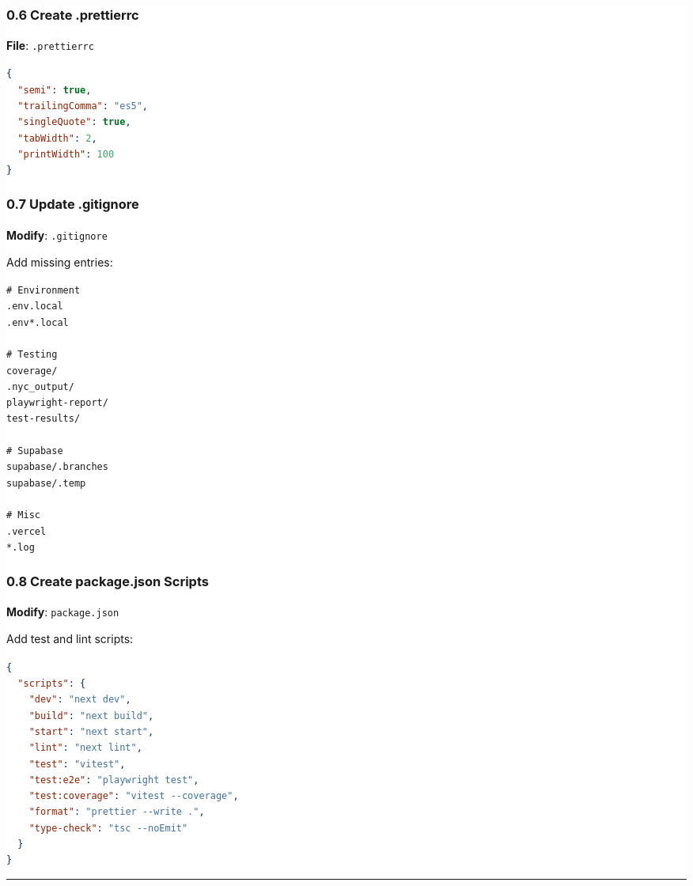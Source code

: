 ### 0.6 Create .prettierrc

**File**: `.prettierrc`

```json
{
  "semi": true,
  "trailingComma": "es5",
  "singleQuote": true,
  "tabWidth": 2,
  "printWidth": 100
}
```

### 0.7 Update .gitignore

**Modify**: `.gitignore`

Add missing entries:

```
# Environment
.env.local
.env*.local

# Testing
coverage/
.nyc_output/
playwright-report/
test-results/

# Supabase
supabase/.branches
supabase/.temp

# Misc
.vercel
*.log
```

### 0.8 Create package.json Scripts

**Modify**: `package.json`

Add test and lint scripts:

```json
{
  "scripts": {
    "dev": "next dev",
    "build": "next build",
    "start": "next start",
    "lint": "next lint",
    "test": "vitest",
    "test:e2e": "playwright test",
    "test:coverage": "vitest --coverage",
    "format": "prettier --write .",
    "type-check": "tsc --noEmit"
  }
}
```

---